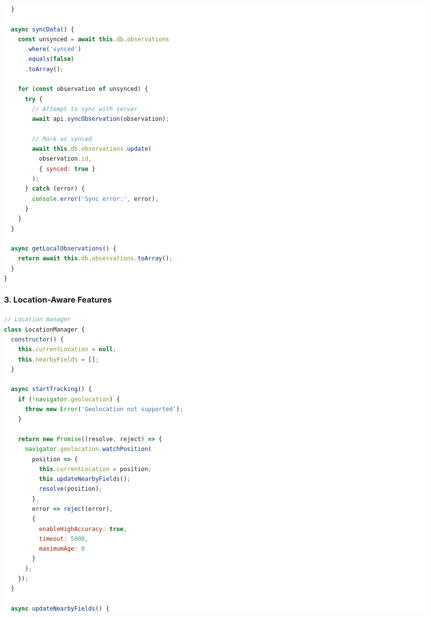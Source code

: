 ```javascript
  }
  
  async syncData() {
    const unsynced = await this.db.observations
      .where('synced')
      .equals(false)
      .toArray();
    
    for (const observation of unsynced) {
      try {
        // Attempt to sync with server
        await api.syncObservation(observation);
        
        // Mark as synced
        await this.db.observations.update(
          observation.id,
          { synced: true }
        );
      } catch (error) {
        console.error('Sync error:', error);
      }
    }
  }
  
  async getLocalObservations() {
    return await this.db.observations.toArray();
  }
}
```

### 3. Location-Aware Features

```javascript
// Location manager
class LocationManager {
  constructor() {
    this.currentLocation = null;
    this.nearbyFields = [];
  }
  
  async startTracking() {
    if (!navigator.geolocation) {
      throw new Error('Geolocation not supported');
    }
    
    return new Promise((resolve, reject) => {
      navigator.geolocation.watchPosition(
        position => {
          this.currentLocation = position;
          this.updateNearbyFields();
          resolve(position);
        },
        error => reject(error),
        {
          enableHighAccuracy: true,
          timeout: 5000,
          maximumAge: 0
        }
      );
    });
  }
  
  async updateNearbyFields() {
```